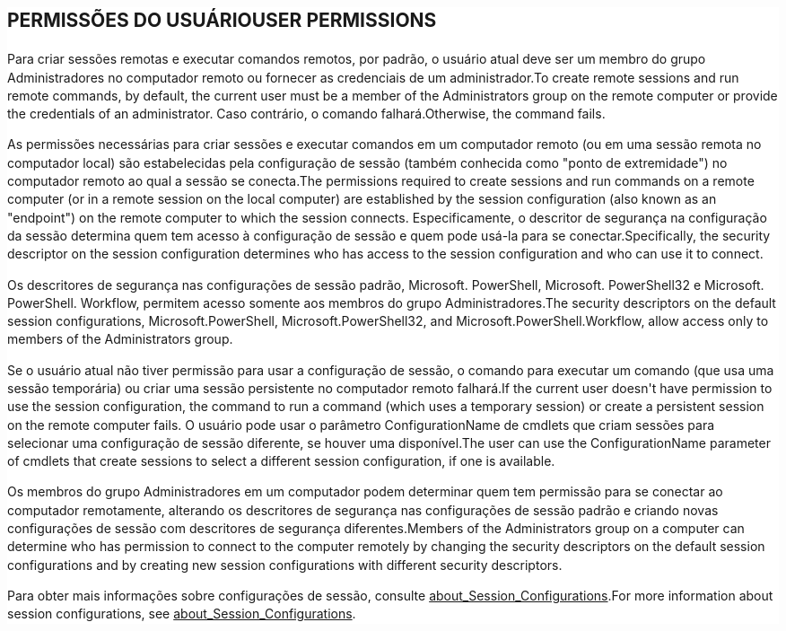 ## <a name="user-permissions"></a><span data-ttu-id="c9445-128">PERMISSÕES DO USUÁRIO</span><span class="sxs-lookup"><span data-stu-id="c9445-128">USER PERMISSIONS</span></span>

<span data-ttu-id="c9445-129">Para criar sessões remotas e executar comandos remotos, por padrão, o usuário atual deve ser um membro do grupo Administradores no computador remoto ou fornecer as credenciais de um administrador.</span><span class="sxs-lookup"><span data-stu-id="c9445-129">To create remote sessions and run remote commands, by default, the current user must be a member of the Administrators group on the remote computer or provide the credentials of an administrator.</span></span> <span data-ttu-id="c9445-130">Caso contrário, o comando falhará.</span><span class="sxs-lookup"><span data-stu-id="c9445-130">Otherwise, the command fails.</span></span>

<span data-ttu-id="c9445-131">As permissões necessárias para criar sessões e executar comandos em um computador remoto (ou em uma sessão remota no computador local) são estabelecidas pela configuração de sessão (também conhecida como "ponto de extremidade") no computador remoto ao qual a sessão se conecta.</span><span class="sxs-lookup"><span data-stu-id="c9445-131">The permissions required to create sessions and run commands on a remote computer (or in a remote session on the local computer) are established by the session configuration (also known as an "endpoint") on the remote computer to which the session connects.</span></span> <span data-ttu-id="c9445-132">Especificamente, o descritor de segurança na configuração da sessão determina quem tem acesso à configuração de sessão e quem pode usá-la para se conectar.</span><span class="sxs-lookup"><span data-stu-id="c9445-132">Specifically, the security descriptor on the session configuration determines who has access to the session configuration and who can use it to connect.</span></span>

<span data-ttu-id="c9445-133">Os descritores de segurança nas configurações de sessão padrão, Microsoft. PowerShell, Microsoft. PowerShell32 e Microsoft. PowerShell. Workflow, permitem acesso somente aos membros do grupo Administradores.</span><span class="sxs-lookup"><span data-stu-id="c9445-133">The security descriptors on the default session configurations, Microsoft.PowerShell, Microsoft.PowerShell32, and Microsoft.PowerShell.Workflow, allow access only to members of the Administrators group.</span></span>

<span data-ttu-id="c9445-134">Se o usuário atual não tiver permissão para usar a configuração de sessão, o comando para executar um comando (que usa uma sessão temporária) ou criar uma sessão persistente no computador remoto falhará.</span><span class="sxs-lookup"><span data-stu-id="c9445-134">If the current user doesn't have permission to use the session configuration, the command to run a command (which uses a temporary session) or create a persistent session on the remote computer fails.</span></span> <span data-ttu-id="c9445-135">O usuário pode usar o parâmetro ConfigurationName de cmdlets que criam sessões para selecionar uma configuração de sessão diferente, se houver uma disponível.</span><span class="sxs-lookup"><span data-stu-id="c9445-135">The user can use the ConfigurationName parameter of cmdlets that create sessions to select a different session configuration, if one is available.</span></span>

<span data-ttu-id="c9445-136">Os membros do grupo Administradores em um computador podem determinar quem tem permissão para se conectar ao computador remotamente, alterando os descritores de segurança nas configurações de sessão padrão e criando novas configurações de sessão com descritores de segurança diferentes.</span><span class="sxs-lookup"><span data-stu-id="c9445-136">Members of the Administrators group on a computer can determine who has permission to connect to the computer remotely by changing the security descriptors on the default session configurations and by creating new session configurations with different security descriptors.</span></span>

<span data-ttu-id="c9445-137">Para obter mais informações sobre configurações de sessão, consulte [about_Session_Configurations](about_Session_Configurations.md).</span><span class="sxs-lookup"><span data-stu-id="c9445-137">For more information about session configurations, see [about_Session_Configurations](about_Session_Configurations.md).</span></span>
